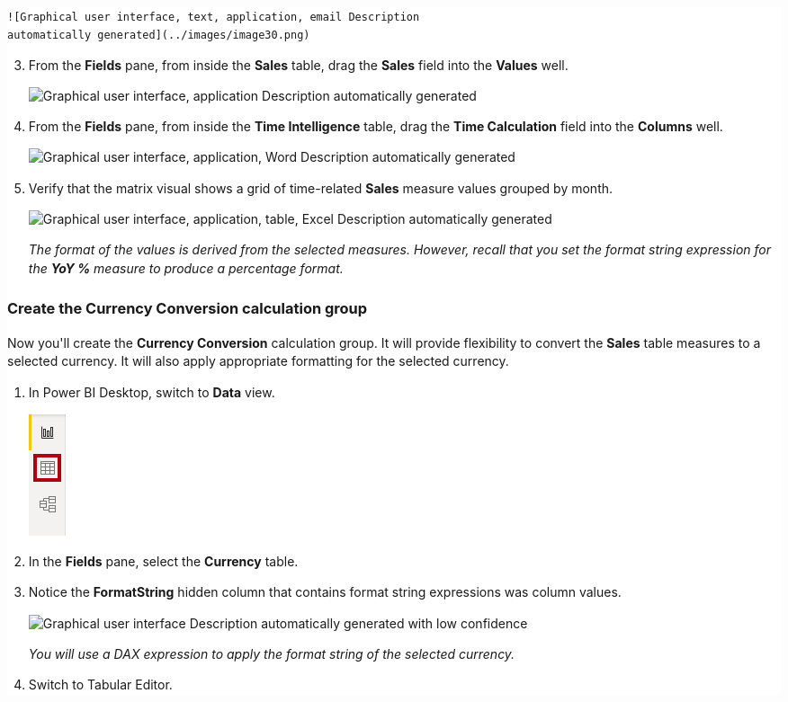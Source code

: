     ![Graphical user interface, text, application, email Description
    automatically generated](../images/image30.png)

3.  From the **Fields** pane, from inside the **Sales** table, drag the
    **Sales** field into the **Values** well.

    ![Graphical user interface, application Description automatically
    generated](../images/image31.png)

4.  From the **Fields** pane, from inside the **Time Intelligence** table, drag
    the **Time Calculation** field into the **Columns** well.

    ![Graphical user interface, application, Word Description automatically
    generated](../images/image32.png)

5.  Verify that the matrix visual shows a grid of time-related **Sales** measure
    values grouped by month.

    ![Graphical user interface, application, table, Excel Description
    automatically generated](../images/image33.png)

    *The format of the values is derived from the selected measures. However,
    recall that you set the format string expression for the **YoY %** measure
    to produce a percentage format.*

### Create the Currency Conversion calculation group

Now you'll create the **Currency Conversion** calculation group. It
will provide flexibility to convert the **Sales** table measures to a selected
currency. It will also apply appropriate formatting for the selected currency.

1.  In Power BI Desktop, switch to **Data** view.

    ![Data view.](../images/image34.png)

2.  In the **Fields** pane, select the **Currency** table.

3.  Notice the **FormatString** hidden column that contains format string
    expressions was column values.

    ![Graphical user interface Description automatically generated with low
    confidence](../images/image35.png)

    *You will use a DAX expression to apply the format string of the selected
    currency.*

4.  Switch to Tabular Editor.
